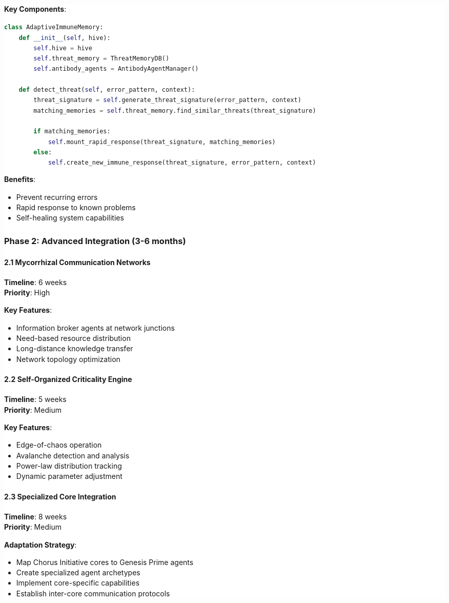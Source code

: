 **Key Components**:
```python
class AdaptiveImmuneMemory:
    def __init__(self, hive):
        self.hive = hive
        self.threat_memory = ThreatMemoryDB()
        self.antibody_agents = AntibodyAgentManager()
        
    def detect_threat(self, error_pattern, context):
        threat_signature = self.generate_threat_signature(error_pattern, context)
        matching_memories = self.threat_memory.find_similar_threats(threat_signature)
        
        if matching_memories:
            self.mount_rapid_response(threat_signature, matching_memories)
        else:
            self.create_new_immune_response(threat_signature, error_pattern, context)
```

**Benefits**:
- Prevent recurring errors
- Rapid response to known problems
- Self-healing system capabilities

### **Phase 2: Advanced Integration (3-6 months)**

#### **2.1 Mycorrhizal Communication Networks**
**Timeline**: 6 weeks  
**Priority**: High

**Key Features**:
- Information broker agents at network junctions
- Need-based resource distribution
- Long-distance knowledge transfer
- Network topology optimization

#### **2.2 Self-Organized Criticality Engine**
**Timeline**: 5 weeks  
**Priority**: Medium

**Key Features**:
- Edge-of-chaos operation
- Avalanche detection and analysis
- Power-law distribution tracking
- Dynamic parameter adjustment

#### **2.3 Specialized Core Integration**
**Timeline**: 8 weeks  
**Priority**: Medium

**Adaptation Strategy**:
- Map Chorus Initiative cores to Genesis Prime agents
- Create specialized agent archetypes
- Implement core-specific capabilities
- Establish inter-core communication protocols
